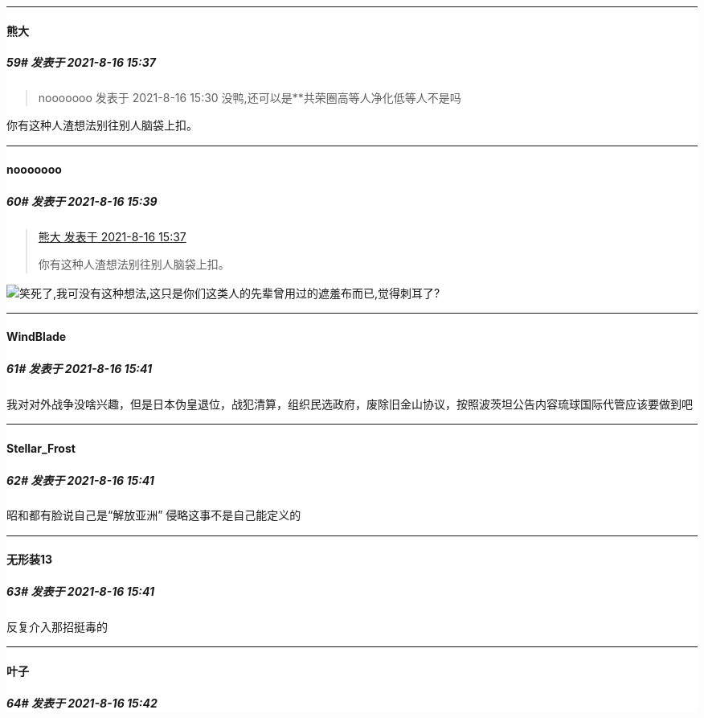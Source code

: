 *****

####  熊大  
##### 59#       发表于 2021-8-16 15:37


<blockquote>nooooooo 发表于 2021-8-16 15:30
没鸭,还可以是**共荣圈高等人净化低等人不是吗</blockquote>
你有这种人渣想法别往别人脑袋上扣。


*****

####  nooooooo  
##### 60#       发表于 2021-8-16 15:39


<blockquote><a href="httphttps://bbs.saraba1st.com/2b/forum.php?mod=redirect&amp;goto=findpost&amp;pid=52392396&amp;ptid=2021125" target="_blank">熊大 发表于 2021-8-16 15:37</a>

你有这种人渣想法别往别人脑袋上扣。</blockquote>
<img src="https://static.saraba1st.com/image/smiley/face2017/037.png" referrerpolicy="no-referrer">笑死了,我可没有这种想法,这只是你们这类人的先辈曾用过的遮羞布而已,觉得刺耳了?




*****

####  WindBlade  
##### 61#       发表于 2021-8-16 15:41


我对对外战争没啥兴趣，但是日本伪皇退位，战犯清算，组织民选政府，废除旧金山协议，按照波茨坦公告内容琉球国际代管应该要做到吧


*****

####  Stellar_Frost  
##### 62#       发表于 2021-8-16 15:41


昭和都有脸说自己是“解放亚洲”
侵略这事不是自己能定义的


*****

####  无形装13  
##### 63#       发表于 2021-8-16 15:41


反复介入那招挺毒的


*****

####  叶子  
##### 64#       发表于 2021-8-16 15:42

